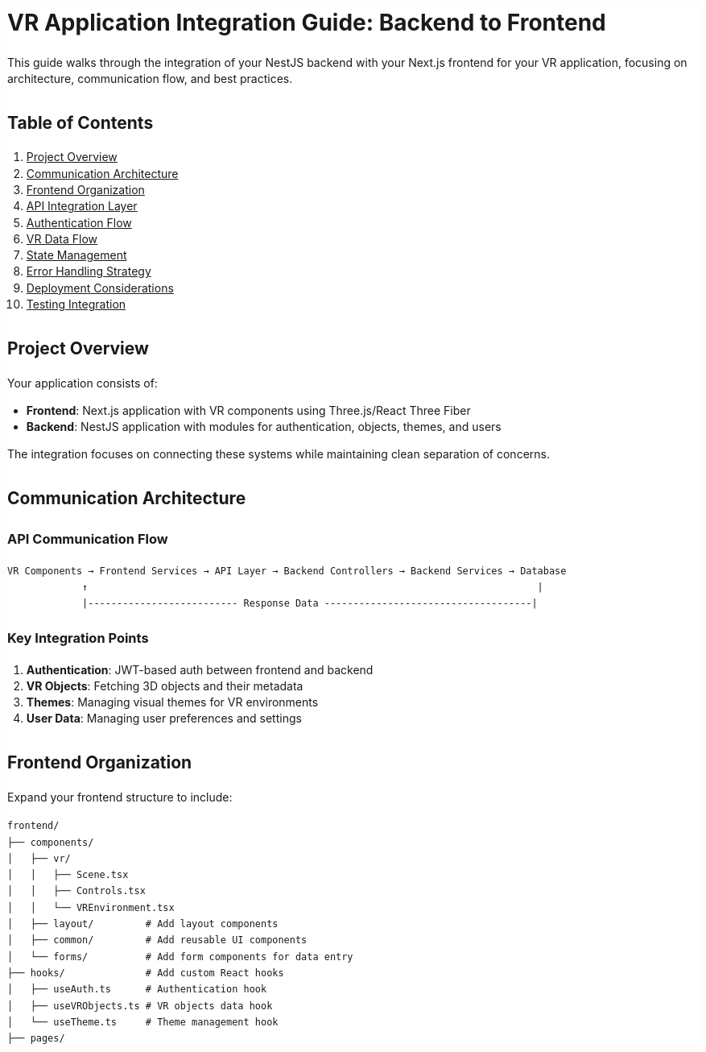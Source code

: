 # VR Application Integration Guide: Backend to Frontend

This guide walks through the integration of your NestJS backend with your Next.js frontend for your VR application, focusing on architecture, communication flow, and best practices.

## Table of Contents

1. [Project Overview](#project-overview)
2. [Communication Architecture](#communication-architecture)
3. [Frontend Organization](#frontend-organization)
4. [API Integration Layer](#api-integration-layer)
5. [Authentication Flow](#authentication-flow)
6. [VR Data Flow](#vr-data-flow)
7. [State Management](#state-management)
8. [Error Handling Strategy](#error-handling-strategy)
9. [Deployment Considerations](#deployment-considerations)
10. [Testing Integration](#testing-integration)

## Project Overview

Your application consists of:

- **Frontend**: Next.js application with VR components using Three.js/React Three Fiber
- **Backend**: NestJS application with modules for authentication, objects, themes, and users

The integration focuses on connecting these systems while maintaining clean separation of concerns.

## Communication Architecture

### API Communication Flow

```
VR Components → Frontend Services → API Layer → Backend Controllers → Backend Services → Database
             ↑                                                                              |
             |-------------------------- Response Data ------------------------------------|
```

### Key Integration Points

1. **Authentication**: JWT-based auth between frontend and backend
2. **VR Objects**: Fetching 3D objects and their metadata
3. **Themes**: Managing visual themes for VR environments
4. **User Data**: Managing user preferences and settings

## Frontend Organization

Expand your frontend structure to include:

```
frontend/
├── components/
│   ├── vr/
│   │   ├── Scene.tsx
│   │   ├── Controls.tsx
│   │   └── VREnvironment.tsx
│   ├── layout/         # Add layout components
│   ├── common/         # Add reusable UI components
│   └── forms/          # Add form components for data entry
├── hooks/              # Add custom React hooks
│   ├── useAuth.ts      # Authentication hook
│   ├── useVRObjects.ts # VR objects data hook
│   └── useTheme.ts     # Theme management hook
├── pages/
```
